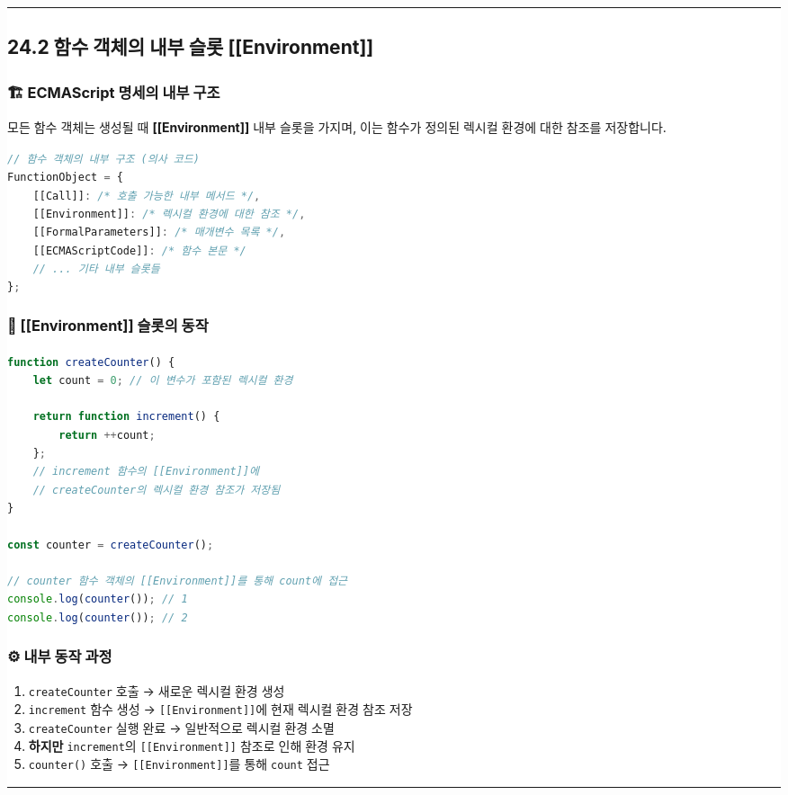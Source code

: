 ```
```

---

## 24.2 함수 객체의 내부 슬롯 [[Environment]]

### 🏗️ ECMAScript 명세의 내부 구조

모든 함수 객체는 생성될 때 **[[Environment]]** 내부 슬롯을 가지며, 이는 함수가 정의된 렉시컬 환경에 대한 참조를 저장합니다.

```jsx
// 함수 객체의 내부 구조 (의사 코드)
FunctionObject = {
    [[Call]]: /* 호출 가능한 내부 메서드 */,
    [[Environment]]: /* 렉시컬 환경에 대한 참조 */,
    [[FormalParameters]]: /* 매개변수 목록 */,
    [[ECMAScriptCode]]: /* 함수 본문 */
    // ... 기타 내부 슬롯들
};

```

### 🔗 [[Environment]] 슬롯의 동작

```jsx
function createCounter() {
    let count = 0; // 이 변수가 포함된 렉시컬 환경

    return function increment() {
        return ++count;
    };
    // increment 함수의 [[Environment]]에
    // createCounter의 렉시컬 환경 참조가 저장됨
}

const counter = createCounter();

// counter 함수 객체의 [[Environment]]를 통해 count에 접근
console.log(counter()); // 1
console.log(counter()); // 2

```

### ⚙️ 내부 동작 과정

1. `createCounter` 호출 → 새로운 렉시컬 환경 생성
2. `increment` 함수 생성 → `[[Environment]]`에 현재 렉시컬 환경 참조 저장
3. `createCounter` 실행 완료 → 일반적으로 렉시컬 환경 소멸
4. **하지만** `increment`의 `[[Environment]]` 참조로 인해 환경 유지
5. `counter()` 호출 → `[[Environment]]`를 통해 `count` 접근

---

